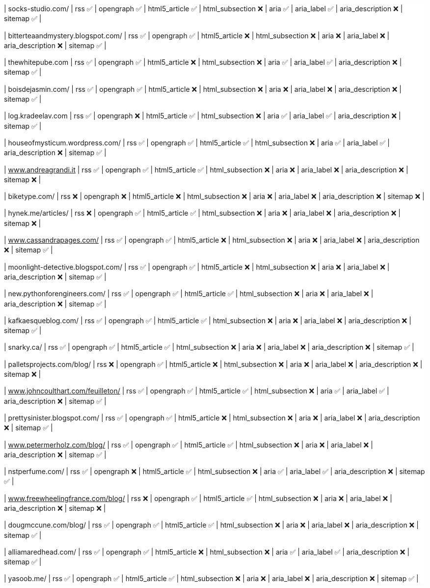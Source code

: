 | socks-studio.com/ | rss ✅ | opengraph ✅ | html5_article ✅ | html_subsection ❌ | aria ✅ | aria_label ✅ | aria_description ❌ | sitemap ✅ | 

| bitterteaandmystery.blogspot.com/ | rss ✅ | opengraph ✅ | html5_article ❌ | html_subsection ❌ | aria ❌ | aria_label ❌ | aria_description ❌ | sitemap ✅ | 

| thewhitepube.com | rss ✅ | opengraph ✅ | html5_article ❌ | html_subsection ❌ | aria ✅ | aria_label ✅ | aria_description ❌ | sitemap ✅ | 

| boisdejasmin.com/ | rss ✅ | opengraph ✅ | html5_article ❌ | html_subsection ❌ | aria ❌ | aria_label ❌ | aria_description ❌ | sitemap ✅ | 

| log.kradeelav.com | rss ✅ | opengraph ❌ | html5_article ✅ | html_subsection ❌ | aria ✅ | aria_label ✅ | aria_description ❌ | sitemap ✅ | 

| houseofmysticum.wordpress.com/ | rss ✅ | opengraph ✅ | html5_article ✅ | html_subsection ❌ | aria ✅ | aria_label ✅ | aria_description ❌ | sitemap ✅ | 

| www.andreagrandi.it | rss ✅ | opengraph ✅ | html5_article ✅ | html_subsection ❌ | aria ❌ | aria_label ❌ | aria_description ❌ | sitemap ❌ | 

| biketype.com/ | rss ❌ | opengraph ❌ | html5_article ❌ | html_subsection ❌ | aria ❌ | aria_label ❌ | aria_description ❌ | sitemap ❌ | 

| hynek.me/articles/ | rss ❌ | opengraph ✅ | html5_article ✅ | html_subsection ❌ | aria ❌ | aria_label ❌ | aria_description ❌ | sitemap ❌ | 

| www.cassandrapages.com/ | rss ✅ | opengraph ✅ | html5_article ❌ | html_subsection ❌ | aria ❌ | aria_label ❌ | aria_description ❌ | sitemap ✅ | 

| moonlight-detective.blogspot.com/ | rss ✅ | opengraph ✅ | html5_article ❌ | html_subsection ❌ | aria ❌ | aria_label ❌ | aria_description ❌ | sitemap ✅ | 

| new.pythonforengineers.com/ | rss ✅ | opengraph ✅ | html5_article ✅ | html_subsection ❌ | aria ❌ | aria_label ❌ | aria_description ❌ | sitemap ✅ | 

| kafkaesqueblog.com/ | rss ✅ | opengraph ✅ | html5_article ✅ | html_subsection ❌ | aria ❌ | aria_label ❌ | aria_description ❌ | sitemap ✅ | 

| snarky.ca/ | rss ✅ | opengraph ✅ | html5_article ✅ | html_subsection ❌ | aria ❌ | aria_label ❌ | aria_description ❌ | sitemap ✅ | 

| palletsprojects.com/blog/ | rss ❌ | opengraph ✅ | html5_article ❌ | html_subsection ❌ | aria ❌ | aria_label ❌ | aria_description ❌ | sitemap ❌ | 

| www.johncoulthart.com/feuilleton/ | rss ✅ | opengraph ✅ | html5_article ✅ | html_subsection ❌ | aria ✅ | aria_label ✅ | aria_description ❌ | sitemap ✅ | 

| prettysinister.blogspot.com/ | rss ✅ | opengraph ✅ | html5_article ❌ | html_subsection ❌ | aria ❌ | aria_label ❌ | aria_description ❌ | sitemap ✅ | 

| www.petermerholz.com/blog/ | rss ✅ | opengraph ✅ | html5_article ✅ | html_subsection ❌ | aria ❌ | aria_label ❌ | aria_description ❌ | sitemap ✅ | 

| nstperfume.com/ | rss ✅ | opengraph ❌ | html5_article ✅ | html_subsection ❌ | aria ✅ | aria_label ✅ | aria_description ❌ | sitemap ✅ | 

| www.freewheelingfrance.com/blog/ | rss ❌ | opengraph ✅ | html5_article ✅ | html_subsection ❌ | aria ❌ | aria_label ❌ | aria_description ❌ | sitemap ❌ | 

| dougmccune.com/blog/ | rss ✅ | opengraph ✅ | html5_article ✅ | html_subsection ❌ | aria ❌ | aria_label ❌ | aria_description ❌ | sitemap ✅ | 

| alliamaredhead.com/ | rss ✅ | opengraph ✅ | html5_article ❌ | html_subsection ❌ | aria ✅ | aria_label ✅ | aria_description ❌ | sitemap ✅ | 

| yasoob.me/ | rss ✅ | opengraph ✅ | html5_article ✅ | html_subsection ❌ | aria ❌ | aria_label ❌ | aria_description ❌ | sitemap ✅ | 
